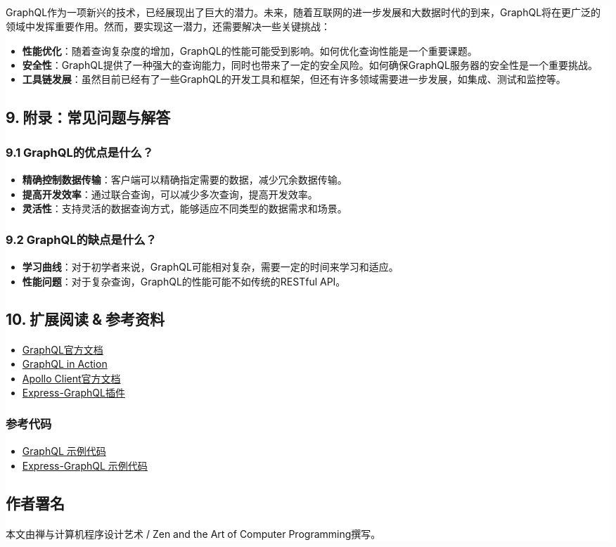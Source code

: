 GraphQL作为一项新兴的技术，已经展现出了巨大的潜力。未来，随着互联网的进一步发展和大数据时代的到来，GraphQL将在更广泛的领域中发挥重要作用。然而，要实现这一潜力，还需要解决一些关键挑战：

- **性能优化**：随着查询复杂度的增加，GraphQL的性能可能受到影响。如何优化查询性能是一个重要课题。
- **安全性**：GraphQL提供了一种强大的查询能力，同时也带来了一定的安全风险。如何确保GraphQL服务器的安全性是一个重要挑战。
- **工具链发展**：虽然目前已经有了一些GraphQL的开发工具和框架，但还有许多领域需要进一步发展，如集成、测试和监控等。

## 9. 附录：常见问题与解答

### 9.1 GraphQL的优点是什么？

- **精确控制数据传输**：客户端可以精确指定需要的数据，减少冗余数据传输。
- **提高开发效率**：通过联合查询，可以减少多次查询，提高开发效率。
- **灵活性**：支持灵活的数据查询方式，能够适应不同类型的数据需求和场景。

### 9.2 GraphQL的缺点是什么？

- **学习曲线**：对于初学者来说，GraphQL可能相对复杂，需要一定的时间来学习和适应。
- **性能问题**：对于复杂查询，GraphQL的性能可能不如传统的RESTful API。

## 10. 扩展阅读 & 参考资料

- [GraphQL官方文档](https://graphql.org/)
- [GraphQL in Action](https://www.manning.com/books/graphql-in-action)
- [Apollo Client官方文档](https://www.apollographql.com/docs/apollo-client/)
- [Express-GraphQL插件](https://github.com/graphql-express/graphql-express)

### 参考代码

- [GraphQL 示例代码](https://github.com/username/graphql-examples)
- [Express-GraphQL 示例代码](https://github.com/graphql-express/example)

## 作者署名

本文由禅与计算机程序设计艺术 / Zen and the Art of Computer Programming撰写。

